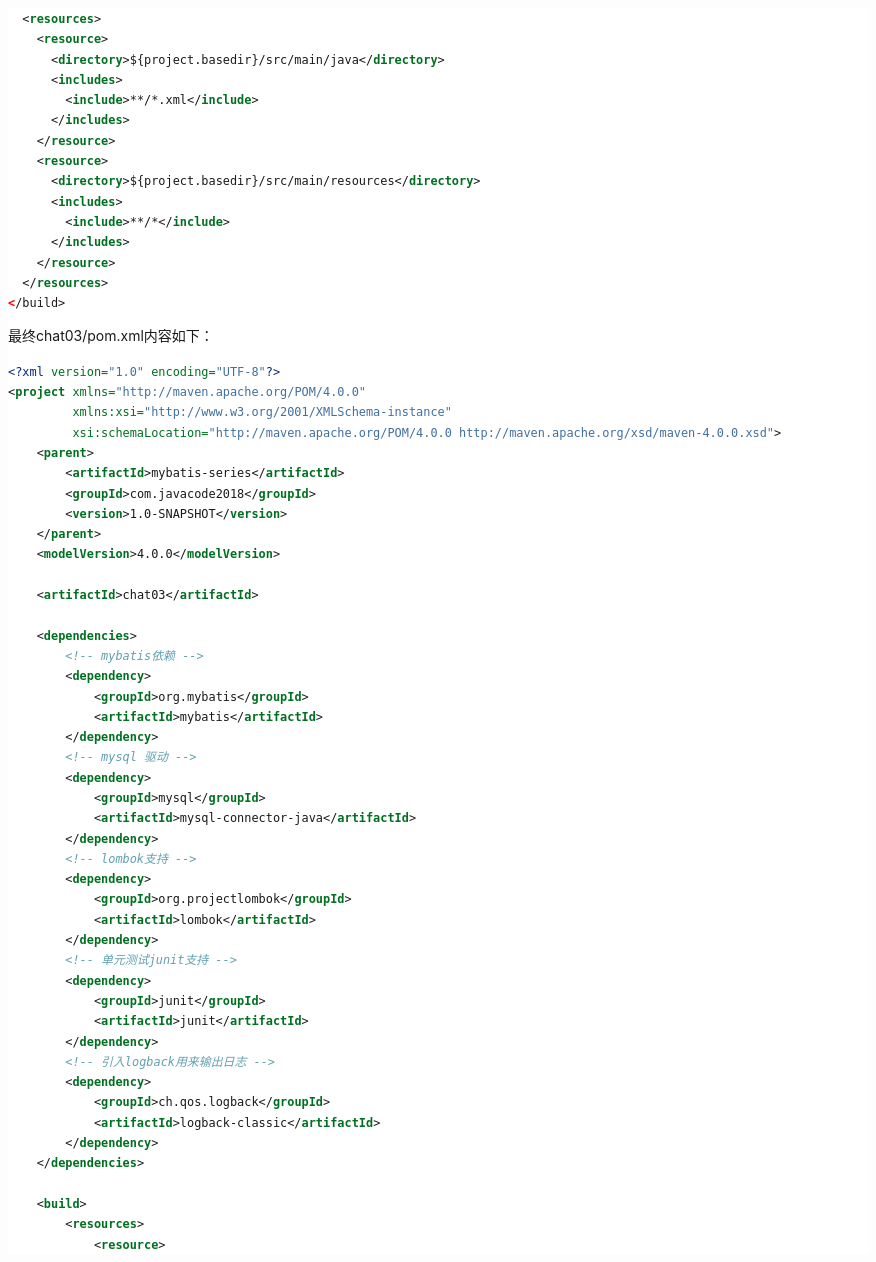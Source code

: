 ```xml
  <resources>
    <resource>
      <directory>${project.basedir}/src/main/java</directory>
      <includes>
        <include>**/*.xml</include>
      </includes>
    </resource>
    <resource>
      <directory>${project.basedir}/src/main/resources</directory>
      <includes>
        <include>**/*</include>
      </includes>
    </resource>
  </resources>
</build>
```
最终chat03/pom.xml内容如下：
```xml
<?xml version="1.0" encoding="UTF-8"?>
<project xmlns="http://maven.apache.org/POM/4.0.0"
         xmlns:xsi="http://www.w3.org/2001/XMLSchema-instance"
         xsi:schemaLocation="http://maven.apache.org/POM/4.0.0 http://maven.apache.org/xsd/maven-4.0.0.xsd">
    <parent>
        <artifactId>mybatis-series</artifactId>
        <groupId>com.javacode2018</groupId>
        <version>1.0-SNAPSHOT</version>
    </parent>
    <modelVersion>4.0.0</modelVersion>

    <artifactId>chat03</artifactId>

    <dependencies>
        <!-- mybatis依赖 -->
        <dependency>
            <groupId>org.mybatis</groupId>
            <artifactId>mybatis</artifactId>
        </dependency>
        <!-- mysql 驱动 -->
        <dependency>
            <groupId>mysql</groupId>
            <artifactId>mysql-connector-java</artifactId>
        </dependency>
        <!-- lombok支持 -->
        <dependency>
            <groupId>org.projectlombok</groupId>
            <artifactId>lombok</artifactId>
        </dependency>
        <!-- 单元测试junit支持 -->
        <dependency>
            <groupId>junit</groupId>
            <artifactId>junit</artifactId>
        </dependency>
        <!-- 引入logback用来输出日志 -->
        <dependency>
            <groupId>ch.qos.logback</groupId>
            <artifactId>logback-classic</artifactId>
        </dependency>
    </dependencies>

    <build>
        <resources>
            <resource>
```